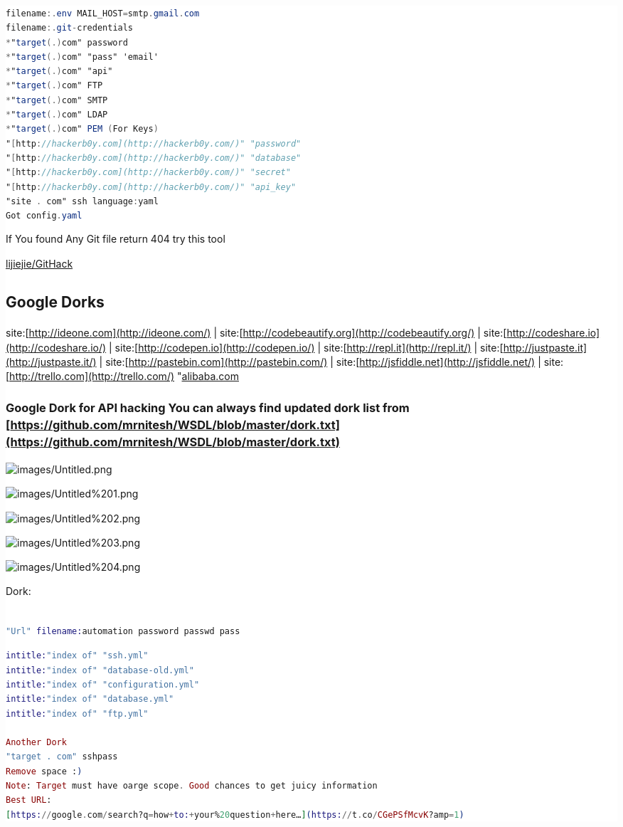 ```glsl
filename:.env MAIL_HOST=smtp.gmail.com
filename:.git-credentials
*"target(.)com" password
*"target(.)com" "pass" 'email'
*"target(.)com" "api"
*"target(.)com" FTP
*"target(.)com" SMTP
*"target(.)com" LDAP
*"target(.)com" PEM (For Keys)
"[http://hackerb0y.com](http://hackerb0y.com/)" "password"
"[http://hackerb0y.com](http://hackerb0y.com/)" "database"
"[http://hackerb0y.com](http://hackerb0y.com/)" "secret"
"[http://hackerb0y.com](http://hackerb0y.com/)" "api_key"
"site . com" ssh language:yaml
Got config.yaml
```

If You found Any Git file return 404 try this tool 

[lijiejie/GitHack](https://t.co/FzXHh15Fco?amp=1)

## Google Dorks

site:[http://ideone.com](http://ideone.com/) | site:[http://codebeautify.org](http://codebeautify.org/) | site:[http://codeshare.io](http://codeshare.io/) | site:[http://codepen.io](http://codepen.io/) | site:[http://repl.it](http://repl.it/) | site:[http://justpaste.it](http://justpaste.it/) | site:[http://pastebin.com](http://pastebin.com/) | site:[http://jsfiddle.net](http://jsfiddle.net/) | site:[http://trello.com](http://trello.com/) "[alibaba.com](http://alibaba.com/)

### Google Dork for API hacking You can always find updated dork list from [https://github.com/mrnitesh/WSDL/blob/master/dork.txt](https://github.com/mrnitesh/WSDL/blob/master/dork.txt)

![images/Untitled.png](images/Untitled.png)

![images/Untitled%201.png](images/Untitled%201.png)

![images/Untitled%202.png](images/Untitled%202.png)

![images/Untitled%203.png](images/Untitled%203.png)

![images/Untitled%204.png](images/Untitled%204.png)

Dork:

```elixir

"Url" filename:automation password passwd pass
```

```elixir
intitle:"index of" "ssh.yml"
intitle:"index of" "database-old.yml"
intitle:"index of" "configuration.yml"
intitle:"index of" "database.yml"
intitle:"index of" "ftp.yml"

Another Dork
"target . com" sshpass
Remove space :)
Note: Target must have oarge scope. Good chances to get juicy information
Best URL:
[https://google.com/search?q=how+to:+your%20question+here…](https://t.co/CGePSfMcvK?amp=1)
```